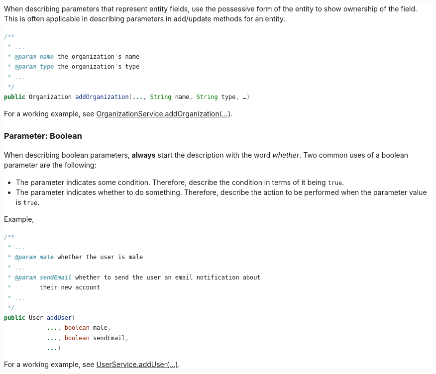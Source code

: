 When describing parameters that represent entity fields, use the possessive form
of the entity to show ownership of the field. This is often applicable in
describing parameters in add/update methods for an entity.

```java
/**
 * ...
 * @param name the organization's name
 * @param type the organization's type
 * ...
 */
public Organization addOrganization(..., String name, String type, …)
```

For a working example, see
[OrganizationService.addOrganization(...)](https://docs.liferay.com/portal/7.0/javadocs/portal-kernel/com/liferay/portal/kernel/service/OrganizationService.html#addOrganization(long,%20java.lang.String,%20java.lang.String,%20long,%20long,%20long,%20java.lang.String,%20boolean,%20com.liferay.portal.kernel.service.ServiceContext)).

### Parameter: Boolean

When describing boolean parameters, **always** start the description with the
word *whether*. Two common uses of a boolean parameter are the following:

- The parameter indicates some condition. Therefore, describe the condition in
  terms of it being `true`.
- The parameter indicates whether to do something. Therefore, describe the
  action to be performed when the parameter value is `true`.

Example,

```java
/**
 * ...
 * @param male whether the user is male
 * ...
 * @param sendEmail whether to send the user an email notification about
 *        their new account
 * ...
 */
public User addUser(
			..., boolean male,
			..., boolean sendEmail,
			...)
```

For a working example, see
[UserService.addUser(...)](https://docs.liferay.com/portal/7.0/javadocs/portal-kernel/com/liferay/portal/kernel/service/UserService.html#addUser(long,%20boolean,%20java.lang.String,%20java.lang.String,%20boolean,%20java.lang.String,%20java.lang.String,%20long,%20java.lang.String,%20java.util.Locale,%20java.lang.String,%20java.lang.String,%20java.lang.String,%20long,%20long,%20boolean,%20int,%20int,%20int,%20java.lang.String,%20long[],%20long[],%20long[],%20long[],%20java.util.List,%20java.util.List,%20java.util.List,%20java.util.List,%20java.util.List,%20boolean,%20com.liferay.portal.kernel.service.ServiceContext)).
